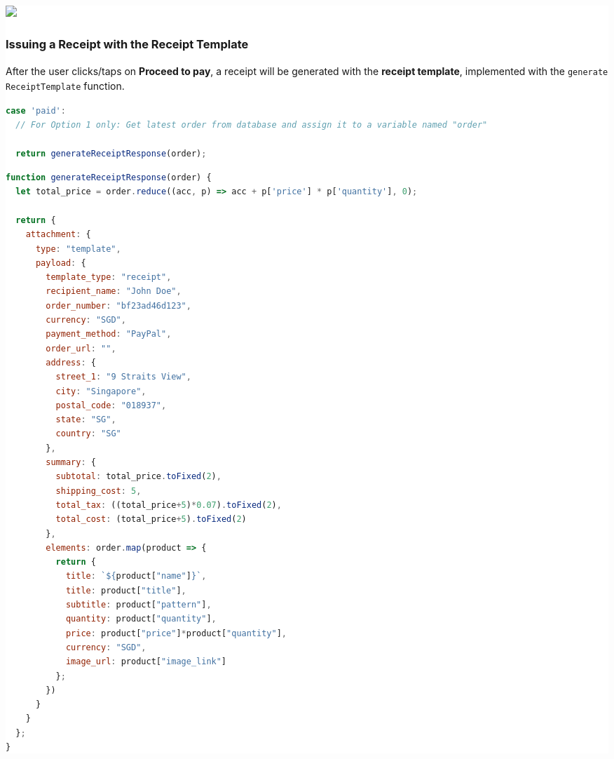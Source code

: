 ![](images/checkout.png)

### Issuing a Receipt with the Receipt Template

After the user clicks/taps on **Proceed to pay**, a receipt will be generated with the **receipt template**, implemented with the `generateReceiptTemplate` function.

```js
case 'paid':
  // For Option 1 only: Get latest order from database and assign it to a variable named "order"

  return generateReceiptResponse(order);
```

```js
function generateReceiptResponse(order) {
  let total_price = order.reduce((acc, p) => acc + p['price'] * p['quantity'], 0);

  return {
    attachment: {
      type: "template",
      payload: {
        template_type: "receipt",
        recipient_name: "John Doe",
        order_number: "bf23ad46d123",
        currency: "SGD",
        payment_method: "PayPal",
        order_url: "",
        address: {
          street_1: "9 Straits View",
          city: "Singapore",
          postal_code: "018937",
          state: "SG",
          country: "SG"
        },
        summary: {
          subtotal: total_price.toFixed(2),
          shipping_cost: 5,
          total_tax: ((total_price+5)*0.07).toFixed(2),
          total_cost: (total_price+5).toFixed(2)
        },
        elements: order.map(product => {
          return {
            title: `${product["name"]}`,
            title: product["title"],
            subtitle: product["pattern"],
            quantity: product["quantity"],
            price: product["price"]*product["quantity"],
            currency: "SGD",
            image_url: product["image_link"]
          };
        })
      }
    }
  };
}
```
